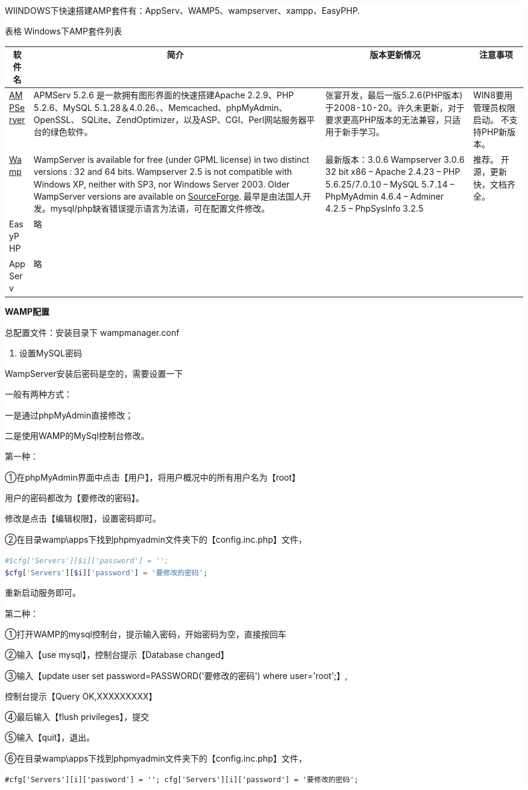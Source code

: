 WIINDOWS下快速搭建AMP套件有：AppServ、WAMP5、wampserver、xampp、EasyPHP.

表格  Windows下AMP套件列表

| 软件名                                   | 简介                                                                                                                                                                                                                                                                                                                                                  | 版本更新情况                                                                                                                                          | 注意事项                      |
| ------------------------------------- | --------------------------------------------------------------------------------------------------------------------------------------------------------------------------------------------------------------------------------------------------------------------------------------------------------------------------------------------------- | ----------------------------------------------------------------------------------------------------------------------------------------------- | ------------------------- |
| [AMPServer](http://apmserv.s135.com/) | APMServ 5.2.6 是一款拥有图形界面的快速搭建Apache 2.2.9、PHP 5.2.6、MySQL 5.1.28＆4.0.26、、Memcached、phpMyAdmin、OpenSSL、 SQLite、ZendOptimizer，以及ASP、CGI、Perl网站服务器平台的绿色软件。                                                                                                                                                                                              | 张宴开发，最后一版5.2.6(PHP版本)于2008-10-20。许久未更新，对于要求更高PHP版本的无法兼容，只适用于新手学习。                                                                               | WIN8要用管理员权限启动。 不支持PHP新版本。 |
| [Wamp](http://www.wampserver.com/)    | WampServer is available for free (under GPML license) in two distinct versions : 32 and 64 bits. Wampserver 2.5 is not compatible with Windows XP, neither with SP3, nor Windows Server 2003. Older WampServer versions are available on [SourceForge](http://sourceforge.net/projects/wampserver/files/). 最早是由法国人开发。mysql/php缺省错误提示语言为法语，可在配置文件修改。 | 最新版本：3.0.6 Wampserver 3.0.6 32 bit x86 – Apache 2.4.23 – PHP 5.6.25/7.0.10 – MySQL 5.7.14 – PhpMyAdmin 4.6.4 – Adminer 4.2.5 – PhpSysInfo 3.2.5 | 推荐。 开源，更新快，文档齐全。          |
| EasyPHP                               | 略                                                                                                                                                                                                                                                                                                                                                   |                                                                                                                                                 |                           |
| AppServ                               | 略                                                                                                                                                                                                                                                                                                                                                   |                                                                                                                                                 |                           |

**WAMP配置**

总配置文件：安装目录下 wampmanager.conf

1. 设置MySQL密码

WampServer安装后密码是空的，需要设置一下

一般有两种方式：

一是通过phpMyAdmin直接修改；

二是使用WAMP的MySql控制台修改。

第一种：

①在phpMyAdmin界面中点击【用户】，将用户概况中的所有用户名为【root】

用户的密码都改为【要修改的密码】。

修改是点击【编辑权限】，设置密码即可。

②在目录wamp\apps下找到phpmyadmin文件夹下的【config.inc.php】文件，

```php
#$cfg['Servers'][$i]['password'] = '';
$cfg['Servers'][$i]['password'] = '要修改的密码';
```

重新启动服务即可。

第二种：

①打开WAMP的mysql控制台，提示输入密码，开始密码为空，直接按回车

②输入【use mysql】，控制台提示【Database changed】

③输入【update user set password=PASSWORD('要修改的密码') where user='root';】,

控制台提示【Query OK,XXXXXXXXX】

④最后输入【flush privileges】，提交

⑤输入【quit】，退出。

⑥在目录wamp\apps下找到phpmyadmin文件夹下的【config.inc.php】文件，

`#cfg['Servers'][i]['password'] = '';
cfg['Servers'][i]['password'] = '要修改的密码';`
